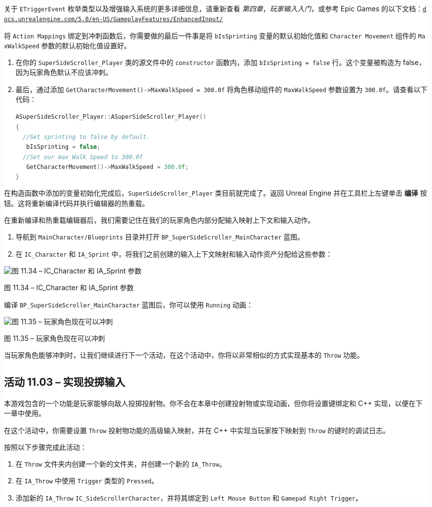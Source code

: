 关于 `ETriggerEvent` 枚举类型以及增强输入系统的更多详细信息，请重新查看 *第四章*，*玩家输入入门*，或参考 Epic Games 的以下文档：[`docs.unrealengine.com/5.0/en-US/GameplayFeatures/EnhancedInput/`](https://docs.unrealengine.com/5.0/en-US/GameplayFeatures/EnhancedInput/%0D)

将 `Action Mappings` 绑定到冲刺函数后，你需要做的最后一件事是将 `bIsSprinting` 变量的默认初始化值和 `Character Movement` 组件的 `MaxWalkSpeed` 参数的默认初始化值设置好。

1.  在你的 `SuperSideScroller_Player` 类的源文件中的 `constructor` 函数内，添加 `bIsSprinting = false` 行。这个变量被构造为 false，因为玩家角色默认不应该冲刺。

1.  最后，通过添加 `GetCharacterMovement()->MaxWalkSpeed = 300.0f` 将角色移动组件的 `MaxWalkSpeed` 参数设置为 `300.0f`。请查看以下代码：

    ```cpp
    ASuperSideScroller_Player::ASuperSideScroller_Player()
    {
      //Set sprinting to false by default.
       bIsSprinting = false;
      //Set our max Walk Speed to 300.0f
       GetCharacterMovement()->MaxWalkSpeed = 300.0f;
    }
    ```

在构造函数中添加的变量初始化完成后，`SuperSideScroller_Player` 类目前就完成了。返回 Unreal Engine 并在工具栏上左键单击 **编译** 按钮。这将重新编译代码并执行编辑器的热重载。

在重新编译和热重载编辑器后，我们需要记住在我们的玩家角色内部分配输入映射上下文和输入动作。

1.  导航到 `MainCharacter/Blueprints` 目录并打开 `BP_SuperSideScroller_MainCharacter` 蓝图。

1.  在 `IC_Character` 和 `IA_Sprint` 中，将我们之前创建的输入上下文映射和输入动作资产分配给这些参数：

![图 11.34 – IC_Character 和 IA_Sprint 参数](img/Figure_11.34_B18531.jpg)

图 11.34 – IC_Character 和 IA_Sprint 参数

编译 `BP_SuperSideScroller_MainCharacter` 蓝图后，你可以使用 `Running` 动画：

![图 11.35 – 玩家角色现在可以冲刺](img/Figure_11.35_B18531.jpg)

图 11.35 – 玩家角色现在可以冲刺

当玩家角色能够冲刺时，让我们继续进行下一个活动，在这个活动中，你将以非常相似的方式实现基本的 `Throw` 功能。

## 活动 11.03 – 实现投掷输入

本游戏包含的一个功能是玩家能够向敌人投掷投射物。你不会在本章中创建投射物或实现动画，但你将设置键绑定和 C++ 实现，以便在下一章中使用。

在这个活动中，你需要设置 `Throw` 投射物功能的高级输入映射，并在 C++ 中实现当玩家按下映射到 `Throw` 的键时的调试日志。

按照以下步骤完成此活动：

1.  在 `Throw` 文件夹内创建一个新的文件夹，并创建一个新的 `IA_Throw`。

1.  在 `IA_Throw` 中使用 `Trigger` 类型的 `Pressed`。

1.  添加新的 `IA_Throw` `IC_SideScrollerCharacter`，并将其绑定到 `Left Mouse Button` 和 `Gamepad Right Trigger`。
